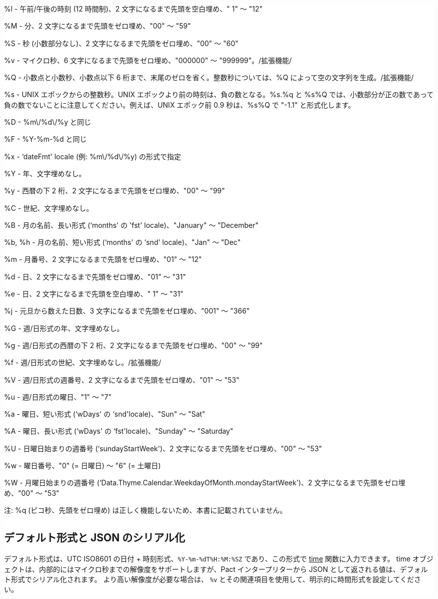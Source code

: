 %l - 午前/午後の時刻 (12 時間制)、2 文字になるまで先頭を空白埋め、" 1" ～ "12"

%M - 分、2 文字になるまで先頭をゼロ埋め、"00" ～ "59"

%S - 秒 (小数部分なし)、2 文字になるまで先頭をゼロ埋め、"00" ～ "60"

%v - マイクロ秒、6 文字になるまで先頭をゼロ埋め、"000000" ～ "999999"。/拡張機能/

%Q - 小数点と小数秒、小数点以下 6 桁まで、末尾のゼロを省く。整数秒については、%Q によって空の文字列を生成。/拡張機能/

%s - UNIX エポックからの整数秒。UNIX エポックより前の時刻は、負の数となる。%s.%q と %s%Q では、小数部分が正の数であって負の数でないことに注意してください。例えば、UNIX エポック前 0.9 秒は、%s%Q で "-1.1" と形式化します。

%D - %m\\/%d\\/%y と同じ

%F - %Y-%m-%d と同じ

%x - ‘dateFmt' locale (例: %m\\/%d\\/%y) の形式で指定

%Y - 年、文字埋めなし。

%y - 西暦の下 2 桁、2 文字になるまで先頭をゼロ埋め、"00" ～ "99"

%C - 世紀、文字埋めなし。

%B - 月の名前、長い形式 (‘months' の 'fst' locale)、"January" ～ "December"

%b, %h - 月の名前、短い形式 (‘months' の ‘snd' locale)、"Jan" ～ "Dec"

%m - 月番号、2 文字になるまで先頭をゼロ埋め、"01" ～ "12"

%d - 日、2 文字になるまで先頭をゼロ埋め、"01" ～ "31"

%e - 日、2 文字になるまで先頭を空白埋め、" 1" ～ "31"

%j - 元旦から数えた日数、3 文字になるまで先頭をゼロ埋め、"001" ～ "366"

%G - 週/日形式の年、文字埋めなし。

%g - 週/日形式の西暦の下 2 桁、2 文字になるまで先頭をゼロ埋め、"00" ～ "99"

%f - 週/日形式の世紀、文字埋めなし。/拡張機能/

%V - 週/日形式の週番号、2 文字になるまで先頭をゼロ埋め、"01" ～ "53"

%u - 週/日形式の曜日、"1" ～ "7"

%a - 曜日、短い形式 (‘wDays' の ‘snd'locale)、"Sun" ～ "Sat"

%A - 曜日、長い形式 (‘wDays' の ‘fst'locale)、"Sunday" ～ "Saturday"

%U - 日曜日始まりの週番号 (‘sundayStartWeek')、2 文字になるまで先頭をゼロ埋め、"00" ～ "53"

%w - 曜日番号、"0" (= 日曜日) ～ "6" (= 土曜日)

%W - 月曜日始まりの週番号 (‘Data.Thyme.Calendar.WeekdayOfMonth.mondayStartWeek')、2 文字になるまで先頭をゼロ埋め、"00" ～ "53"

注: %q (ピコ秒、先頭をゼロ埋め) は正しく機能しないため、本書に記載されていません。

## デフォルト形式と JSON のシリアル化

デフォルト形式は、UTC ISO8601 の日付 + 時刻形式、`%Y-%m-%dT%H:%M:%SZ` であり、この形式で [time](#time) 関数に入力できます。
time オブジェクトは、内部的にはマイクロ秒までの解像度をサポートしますが、Pact インタープリターから JSON として返される値は、デフォルト形式でシリアル化されます。
より高い解像度が必要な場合は、 `%v` とその関連項目を使用して、明示的に時間形式を設定してください。
